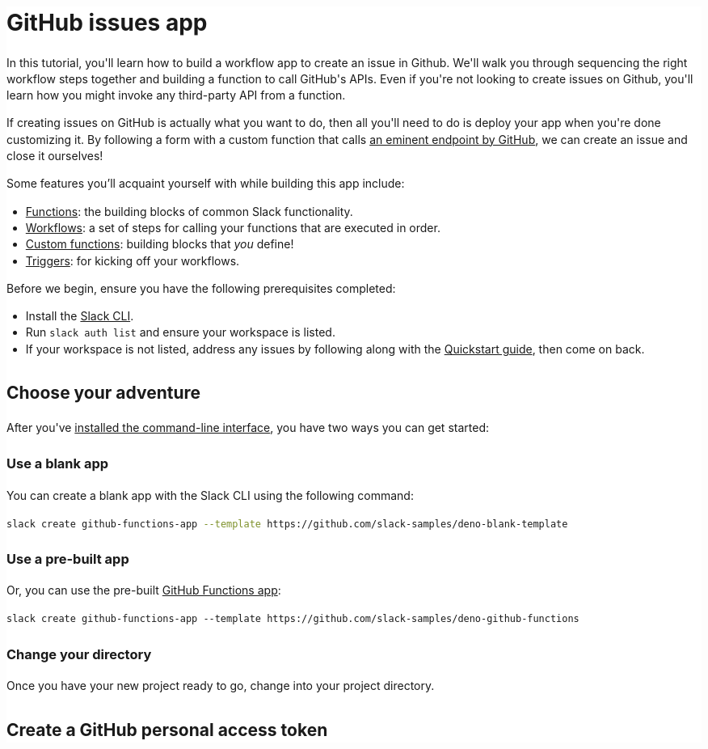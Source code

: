 # GitHub issues app

In this tutorial, you'll learn how to build a workflow app to create an issue in Github. We'll walk you through sequencing the right workflow steps together and building a function to call GitHub's APIs. Even if you're not looking to create issues on Github, you'll learn how you might invoke any third-party API from a function.

If creating issues on GitHub is actually what you want to do, then all you'll need to do is deploy your app when you're done customizing it. By following a form with a custom function that calls [an eminent endpoint by GitHub](https://docs.github.com/en/rest/issues/issues#create-an-issue), we can create an issue and close it ourselves!

Some features you’ll acquaint yourself with while building this app include:

* [Functions](/automation/functions): the building blocks of common Slack functionality.
* [Workflows](/automation/workflows): a set of steps for calling your functions that are executed in order.
* [Custom functions](/automation/functions/custom): building blocks that _you_ define!
* [Triggers](/automation/triggers): for kicking off your workflows.

Before we begin, ensure you have the following prerequisites completed:
* Install the [Slack CLI](/quickstart).
* Run `slack auth list` and ensure your workspace is listed.
* If your workspace is not listed, address any issues by following along with the [Quickstart guide](/quickstart), then come on back.


## Choose your adventure

After you've [installed the command-line interface](/automation/quickstart), you have two ways you can get started:

### Use a blank app

You can create a blank app with the Slack CLI using the following command:

```bash
slack create github-functions-app --template https://github.com/slack-samples/deno-blank-template
```

### Use a pre-built app

Or, you can use the pre-built [GitHub Functions app](https://github.com/slack-samples/deno-github-functions):

```
slack create github-functions-app --template https://github.com/slack-samples/deno-github-functions
```

### Change your directory

Once you have your new project ready to go, change into your project directory.

## Create a GitHub personal access token
